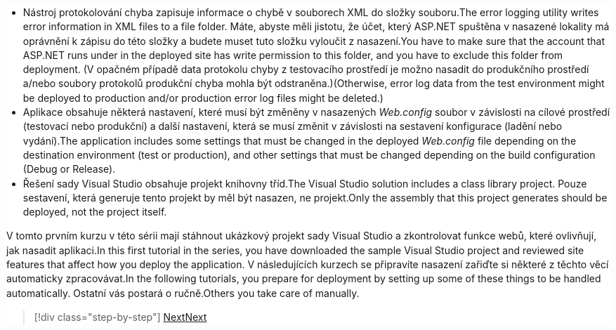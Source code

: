 - <span data-ttu-id="0eaa4-205">Nástroj protokolování chyba zapisuje informace o chybě v souborech XML do složky souboru.</span><span class="sxs-lookup"><span data-stu-id="0eaa4-205">The error logging utility writes error information in XML files to a file folder.</span></span> <span data-ttu-id="0eaa4-206">Máte, abyste měli jistotu, že účet, který ASP.NET spuštěna v nasazené lokality má oprávnění k zápisu do této složky a budete muset tuto složku vyloučit z nasazení.</span><span class="sxs-lookup"><span data-stu-id="0eaa4-206">You have to make sure that the account that ASP.NET runs under in the deployed site has write permission to this folder, and you have to exclude this folder from deployment.</span></span> <span data-ttu-id="0eaa4-207">(V opačném případě data protokolu chyby z testovacího prostředí je možno nasadit do produkčního prostředí a/nebo soubory protokolů produkční chyba mohla být odstraněna.)</span><span class="sxs-lookup"><span data-stu-id="0eaa4-207">(Otherwise, error log data from the test environment might be deployed to production and/or production error log files might be deleted.)</span></span>
- <span data-ttu-id="0eaa4-208">Aplikace obsahuje některá nastavení, které musí být změněny v nasazených *Web.config* soubor v závislosti na cílové prostředí (testovací nebo produkční) a další nastavení, která se musí změnit v závislosti na sestavení konfigurace (ladění nebo vydání).</span><span class="sxs-lookup"><span data-stu-id="0eaa4-208">The application includes some settings that must be changed in the deployed *Web.config* file depending on the destination environment (test or production), and other settings that must be changed depending on the build configuration (Debug or Release).</span></span>
- <span data-ttu-id="0eaa4-209">Řešení sady Visual Studio obsahuje projekt knihovny tříd.</span><span class="sxs-lookup"><span data-stu-id="0eaa4-209">The Visual Studio solution includes a class library project.</span></span> <span data-ttu-id="0eaa4-210">Pouze sestavení, která generuje tento projekt by měl být nasazen, ne projekt.</span><span class="sxs-lookup"><span data-stu-id="0eaa4-210">Only the assembly that this project generates should be deployed, not the project itself.</span></span>

<span data-ttu-id="0eaa4-211">V tomto prvním kurzu v této sérii mají stáhnout ukázkový projekt sady Visual Studio a zkontrolovat funkce webů, které ovlivňují, jak nasadit aplikaci.</span><span class="sxs-lookup"><span data-stu-id="0eaa4-211">In this first tutorial in the series, you have downloaded the sample Visual Studio project and reviewed site features that affect how you deploy the application.</span></span> <span data-ttu-id="0eaa4-212">V následujících kurzech se připravíte nasazení zařiďte si některé z těchto věcí automaticky zpracovávat.</span><span class="sxs-lookup"><span data-stu-id="0eaa4-212">In the following tutorials, you prepare for deployment by setting up some of these things to be handled automatically.</span></span> <span data-ttu-id="0eaa4-213">Ostatní vás postará o ručně.</span><span class="sxs-lookup"><span data-stu-id="0eaa4-213">Others you take care of manually.</span></span>

> [!div class="step-by-step"]
> [<span data-ttu-id="0eaa4-214">Next</span><span class="sxs-lookup"><span data-stu-id="0eaa4-214">Next</span></span>](deployment-to-a-hosting-provider-deploying-sql-server-compact-databases-2-of-12.md)
